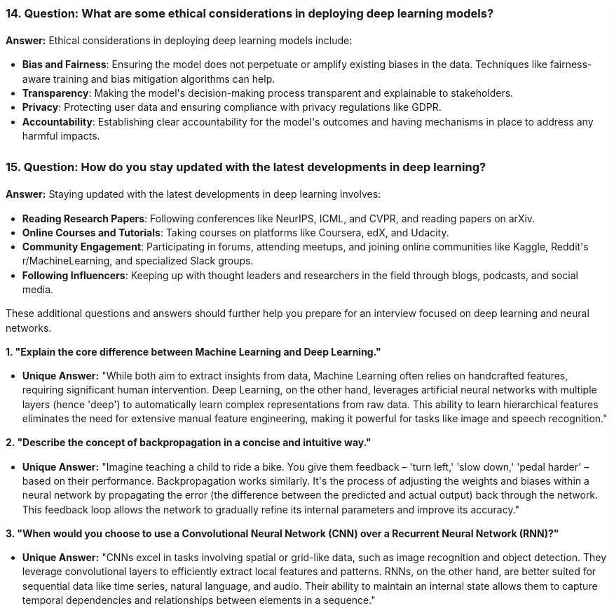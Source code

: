 ### 14. **Question: What are some ethical considerations in deploying deep learning models?**

**Answer:**
Ethical considerations in deploying deep learning models include:
- **Bias and Fairness**: Ensuring the model does not perpetuate or amplify existing biases in the data. Techniques like fairness-aware training and bias mitigation algorithms can help.
- **Transparency**: Making the model's decision-making process transparent and explainable to stakeholders.
- **Privacy**: Protecting user data and ensuring compliance with privacy regulations like GDPR.
- **Accountability**: Establishing clear accountability for the model's outcomes and having mechanisms in place to address any harmful impacts.

### 15. **Question: How do you stay updated with the latest developments in deep learning?**

**Answer:**
Staying updated with the latest developments in deep learning involves:
- **Reading Research Papers**: Following conferences like NeurIPS, ICML, and CVPR, and reading papers on arXiv.
- **Online Courses and Tutorials**: Taking courses on platforms like Coursera, edX, and Udacity.
- **Community Engagement**: Participating in forums, attending meetups, and joining online communities like Kaggle, Reddit's r/MachineLearning, and specialized Slack groups.
- **Following Influencers**: Keeping up with thought leaders and researchers in the field through blogs, podcasts, and social media.

These additional questions and answers should further help you prepare for an interview focused on deep learning and neural networks.

**1. "Explain the core difference between Machine Learning and Deep Learning."**

* **Unique Answer:** "While both aim to extract insights from data, Machine Learning often relies on handcrafted features, requiring significant human intervention. Deep Learning, on the other hand, leverages artificial neural networks with multiple layers (hence 'deep') to automatically learn complex representations from raw data. This ability to learn hierarchical features eliminates the need for extensive manual feature engineering, making it powerful for tasks like image and speech recognition."

**2. "Describe the concept of backpropagation in a concise and intuitive way."**

* **Unique Answer:** "Imagine teaching a child to ride a bike. You give them feedback – 'turn left,' 'slow down,' 'pedal harder' – based on their performance. Backpropagation works similarly. It's the process of adjusting the weights and biases within a neural network by propagating the error (the difference between the predicted and actual output) back through the network. This feedback loop allows the network to gradually refine its internal parameters and improve its accuracy."

**3. "When would you choose to use a Convolutional Neural Network (CNN) over a Recurrent Neural Network (RNN)?"**

* **Unique Answer:** "CNNs excel in tasks involving spatial or grid-like data, such as image recognition and object detection. They leverage convolutional layers to efficiently extract local features and patterns. RNNs, on the other hand, are better suited for sequential data like time series, natural language, and audio. Their ability to maintain an internal state allows them to capture temporal dependencies and relationships between elements in a sequence."
